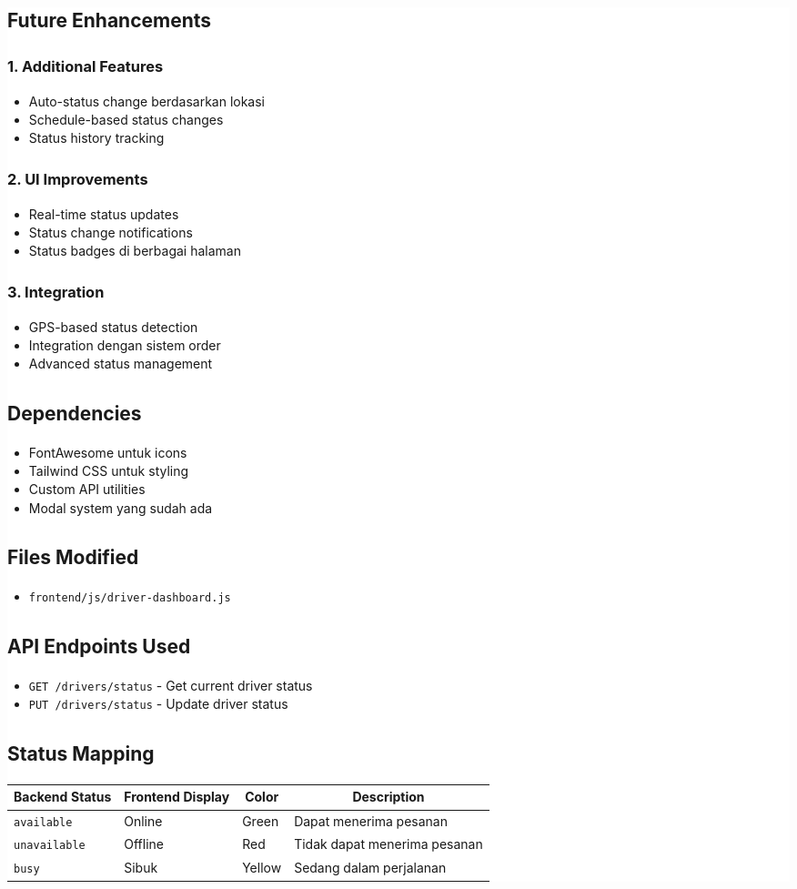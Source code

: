 ## Future Enhancements

### 1. Additional Features
- Auto-status change berdasarkan lokasi
- Schedule-based status changes
- Status history tracking

### 2. UI Improvements
- Real-time status updates
- Status change notifications
- Status badges di berbagai halaman

### 3. Integration
- GPS-based status detection
- Integration dengan sistem order
- Advanced status management

## Dependencies
- FontAwesome untuk icons
- Tailwind CSS untuk styling
- Custom API utilities
- Modal system yang sudah ada

## Files Modified
- `frontend/js/driver-dashboard.js`

## API Endpoints Used
- `GET /drivers/status` - Get current driver status
- `PUT /drivers/status` - Update driver status

## Status Mapping
| Backend Status | Frontend Display | Color | Description |
|----------------|------------------|-------|-------------|
| `available` | Online | Green | Dapat menerima pesanan |
| `unavailable` | Offline | Red | Tidak dapat menerima pesanan |
| `busy` | Sibuk | Yellow | Sedang dalam perjalanan | 